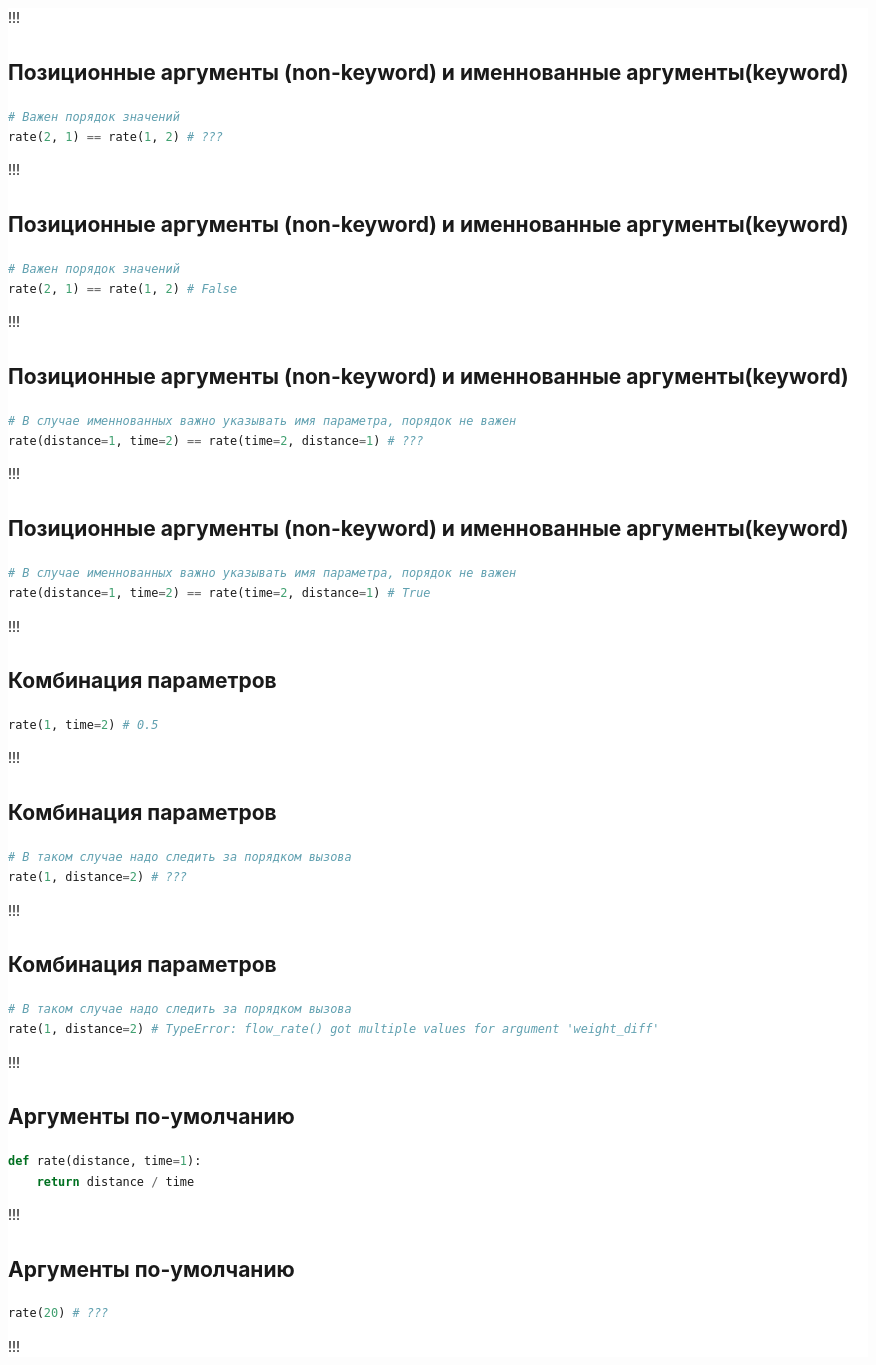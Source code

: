 !!!
## Позиционные аргументы (non-keyword) и именнованные аргументы(keyword)
``` python
# Важен порядок значений
rate(2, 1) == rate(1, 2) # ???
```
!!!
## Позиционные аргументы (non-keyword) и именнованные аргументы(keyword)
``` python
# Важен порядок значений
rate(2, 1) == rate(1, 2) # False
```
!!!
## Позиционные аргументы (non-keyword) и именнованные аргументы(keyword)
``` python
# В случае именнованных важно указывать имя параметра, порядок не важен
rate(distance=1, time=2) == rate(time=2, distance=1) # ???
```
!!!
## Позиционные аргументы (non-keyword) и именнованные аргументы(keyword)
``` python
# В случае именнованных важно указывать имя параметра, порядок не важен
rate(distance=1, time=2) == rate(time=2, distance=1) # True
```
!!!
## Комбинация параметров
```python
rate(1, time=2) # 0.5
```
!!!
## Комбинация параметров
```python
# В таком случае надо следить за порядком вызова
rate(1, distance=2) # ???
```
!!!
## Комбинация параметров
```python
# В таком случае надо следить за порядком вызова
rate(1, distance=2) # TypeError: flow_rate() got multiple values for argument 'weight_diff'
```
!!!
## Аргументы по-умолчанию
```python
def rate(distance, time=1):
    return distance / time
```
!!!
## Аргументы по-умолчанию
```python
rate(20) # ???
```
!!!